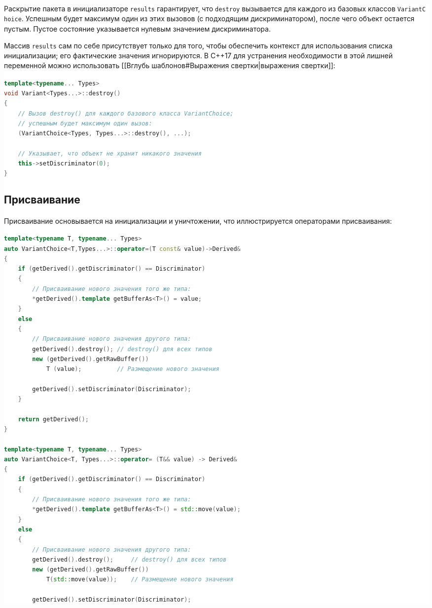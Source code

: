 Раскрытие пакета в инициализаторе `results` гарантирует, что `destroy` вызывается для каждого из базовых классов `VariantChoice`. Успешным будет максимум один из этих вызовов (с подходящим дискриминатором), после чего объект остается пустым. Пустое состояние указывается нулевым значением дискриминатора.

Массив `results` сам по себе присутствует только для того, чтобы обеспечить контекст для использования списка инициализации; его фактические значения игнорируются. В C++17 для устранения необходимости в этой лишней переменной можно использовать [[Вглубь шаблонов#Выражения свертки|выражения свертки]]:
```c++
template<typename... Types>
void Variant<Types...>::destroy()
{
	// Вызов destroy() для каждого базового класса VariantChoice;
	// успешным будет максимум один вызов:
	(VariantChoice<Types, Types...>::destroy(), ...);
	
	// Указывает, что объект не хранит никакого значения
	this->setDiscriminator(0);
}
```

## Присваивание

Присваивание основывается на инициализации и уничтожении, что иллюстрируется операторами присваивания:
```c++
template<typename T, typename... Types>
auto VariantChoice<T,Types...>::operator=(T const& value)->Derived&
{
	if (getDerived().getDiscriminator() == Discriminator)
	{
		// Присваивание нового значения того же типа:
		*getDerived().template getBufferAs<T>() = value;
	}
	else
	{
		// Присваивание нового значения другого типа:
		getDerived().destroy(); // destroy() для всех типов
		new (getDerived().getRawBuffer())
			T (value);          // Размещение нового значения

		getDerived().setDiscriminator(Discriminator);
	}
	
	return getDerived();
}

template<typename T, typename... Types>
auto VariantChoice<T, Types...>::operator= (T&& value) -> Derived&
{
	if (getDerived().getDiscriminator() == Discriminator)
	{
		// Присваивание нового значения того же типа:
		*getDerived().template getBufferAs<T>() = std::move(value);
	}
	else
	{
		// Присваивание нового значения другого типа:
		getDerived().destroy(); 	// destroy() для всех типов
		new (getDerived().getRawBuffer())
			T(std::move(value));    // Размещение нового значения

		getDerived().setDiscriminator(Discriminator);
```